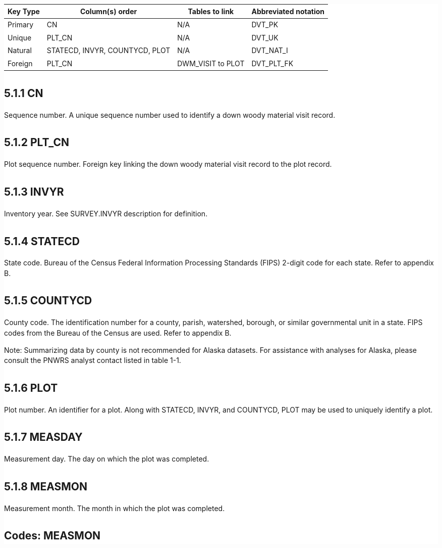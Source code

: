 
| Key Type   | Column(s) order                | Tables to link    | Abbreviated notation   |
|------------|--------------------------------|-------------------|------------------------|
| Primary    | CN                             | N/A               | DVT_PK                 |
| Unique     | PLT_CN                         | N/A               | DVT_UK                 |
| Natural    | STATECD, INVYR, COUNTYCD, PLOT | N/A               | DVT_NAT_I              |
| Foreign    | PLT_CN                         | DWM_VISIT to PLOT | DVT_PLT_FK             |

## 5.1.1 CN

Sequence number. A unique sequence number used to identify a down woody material visit record.

## 5.1.2 PLT\_CN

Plot sequence number. Foreign key linking the down woody material visit record to the plot record.

## 5.1.3 INVYR

Inventory year. See SURVEY.INVYR description for definition.

## 5.1.4 STATECD

State code. Bureau of the Census Federal Information Processing Standards (FIPS) 2-digit code for each state. Refer to appendix B.

## 5.1.5 COUNTYCD

County code. The identification number for a county, parish, watershed, borough, or similar governmental unit in a state. FIPS codes from the Bureau of the Census are used. Refer to appendix B.

Note: Summarizing data by county is not recommended for Alaska datasets. For assistance with analyses for Alaska, please consult the PNWRS analyst contact listed in table 1-1.

## 5.1.6 PLOT

Plot number. An identifier for a plot. Along with STATECD, INVYR, and COUNTYCD, PLOT may be used to uniquely identify a plot.

## 5.1.7 MEASDAY

Measurement day. The day on which the plot was completed.

## 5.1.8 MEASMON

Measurement month. The month in which the plot was completed.

## Codes: MEASMON
